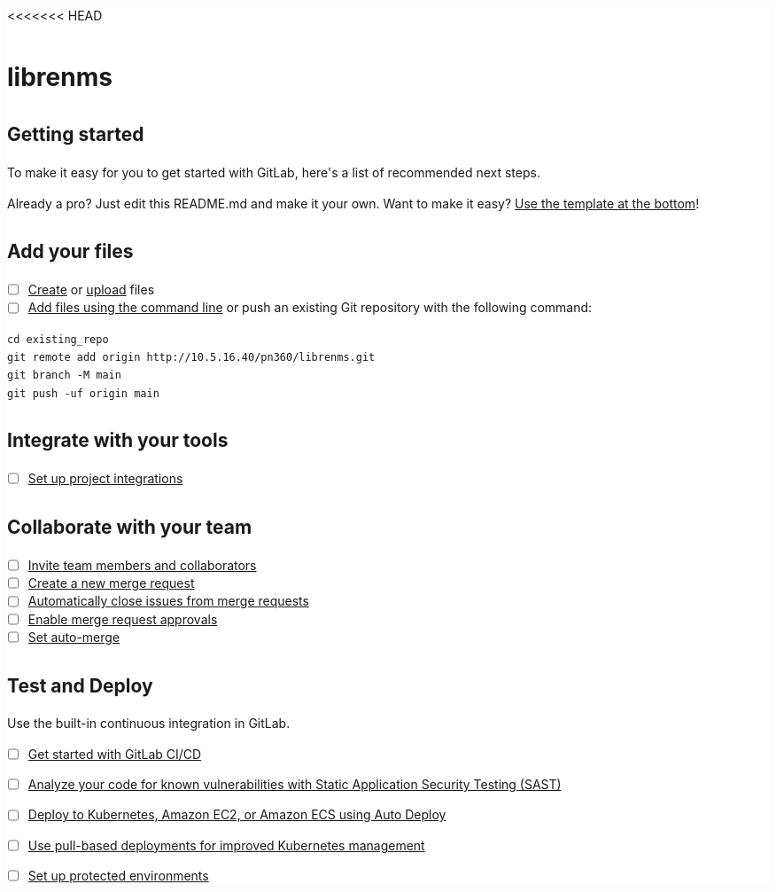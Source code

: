 <<<<<<< HEAD
# librenms



## Getting started

To make it easy for you to get started with GitLab, here's a list of recommended next steps.

Already a pro? Just edit this README.md and make it your own. Want to make it easy? [Use the template at the bottom](#editing-this-readme)!

## Add your files

- [ ] [Create](https://docs.gitlab.com/ee/user/project/repository/web_editor.html#create-a-file) or [upload](https://docs.gitlab.com/ee/user/project/repository/web_editor.html#upload-a-file) files
- [ ] [Add files using the command line](https://docs.gitlab.com/ee/gitlab-basics/add-file.html#add-a-file-using-the-command-line) or push an existing Git repository with the following command:

```
cd existing_repo
git remote add origin http://10.5.16.40/pn360/librenms.git
git branch -M main
git push -uf origin main
```

## Integrate with your tools

- [ ] [Set up project integrations](http://10.5.16.40/pn360/librenms/-/settings/integrations)

## Collaborate with your team

- [ ] [Invite team members and collaborators](https://docs.gitlab.com/ee/user/project/members/)
- [ ] [Create a new merge request](https://docs.gitlab.com/ee/user/project/merge_requests/creating_merge_requests.html)
- [ ] [Automatically close issues from merge requests](https://docs.gitlab.com/ee/user/project/issues/managing_issues.html#closing-issues-automatically)
- [ ] [Enable merge request approvals](https://docs.gitlab.com/ee/user/project/merge_requests/approvals/)
- [ ] [Set auto-merge](https://docs.gitlab.com/ee/user/project/merge_requests/merge_when_pipeline_succeeds.html)

## Test and Deploy

Use the built-in continuous integration in GitLab.

- [ ] [Get started with GitLab CI/CD](https://docs.gitlab.com/ee/ci/quick_start/index.html)
- [ ] [Analyze your code for known vulnerabilities with Static Application Security Testing (SAST)](https://docs.gitlab.com/ee/user/application_security/sast/)
- [ ] [Deploy to Kubernetes, Amazon EC2, or Amazon ECS using Auto Deploy](https://docs.gitlab.com/ee/topics/autodevops/requirements.html)
- [ ] [Use pull-based deployments for improved Kubernetes management](https://docs.gitlab.com/ee/user/clusters/agent/)
- [ ] [Set up protected environments](https://docs.gitlab.com/ee/ci/environments/protected_environments.html)


[2]: https://github.com/librenms/librenms "Main LibreNMS GitHub repo"
[3]: https://twitter.com/librenms "@LibreNMS on Twitter"
[4]: https://discord.gg/librenms "Discord LibreNMS Server"
[5]: https://github.com/librenms/librenms/tree/master/doc/
[8]: https://www.virtualbox.org/ "VirtualBox"
[10]: http://www.debian.org/social_contract "Debian project social contract"
[11]: https://www.librenms.org/#downloads
[14]: https://github.com/librenms/librenms/tree/master/LICENSE.txt
[15]: https://docs.librenms.org/General/Contributing/
[16]: https://docs.librenms.org/
[17]: https://docs.librenms.org/General/Acknowledgement/
[19]: https://github.com/librenms/librenms/pulls